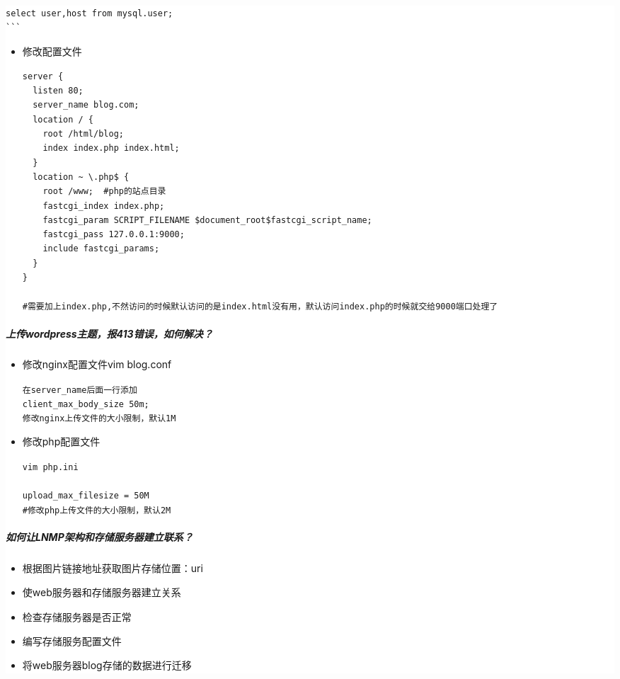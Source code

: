     select user,host from mysql.user;
    ```

- 修改配置文件

  ```
  server {
    listen 80;
    server_name blog.com;
    location / {
      root /html/blog;
      index index.php index.html;
    }
    location ~ \.php$ {
      root /www;  #php的站点目录
      fastcgi_index index.php;  
      fastcgi_param SCRIPT_FILENAME $document_root$fastcgi_script_name;
      fastcgi_pass 127.0.0.1:9000;  
      include fastcgi_params;  
    }
  }
  
  #需要加上index.php,不然访问的时候默认访问的是index.html没有用，默认访问index.php的时候就交给9000端口处理了
  ```

  

  

##### 上传wordpress主题，报413错误，如何解决？

- 修改nginx配置文件vim blog.conf

  ```
  在server_name后面一行添加
  client_max_body_size 50m;
  修改nginx上传文件的大小限制，默认1M
  ```

- 修改php配置文件

  ```
  vim php.ini
  
  upload_max_filesize = 50M
  #修改php上传文件的大小限制，默认2M
  ```



##### 如何让LNMP架构和存储服务器建立联系？

- 根据图片链接地址获取图片存储位置：uri

-  使web服务器和存储服务器建立关系
  - 检查存储服务器是否正常
  - 编写存储服务配置文件
  
- 将web服务器blog存储的数据进行迁移
